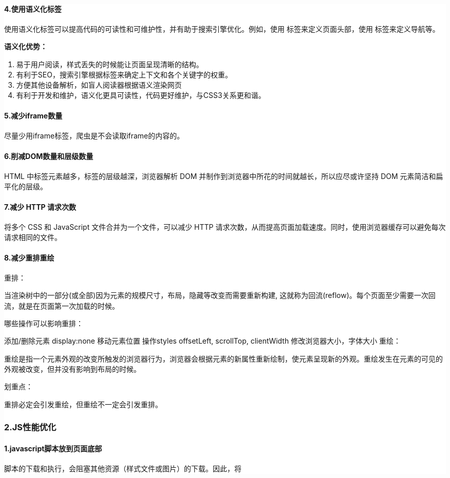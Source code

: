 
#### 4.使用语义化标签

使用语义化标签可以提高代码的可读性和可维护性，并有助于搜索引擎优化。例如，使用 标签来定义页面头部，使用 标签来定义导航等。

**语义化优势：**

1. 易于用户阅读，样式丢失的时候能让页面呈现清晰的结构。
2. 有利于SEO，搜索引擎根据标签来确定上下文和各个关键字的权重。
3. 方便其他设备解析，如盲人阅读器根据语义渲染网页
4. 有利于开发和维护，语义化更具可读性，代码更好维护，与CSS3关系更和谐。

#### 5.减少iframe数量

尽量少用iframe标签，爬虫是不会读取iframe的内容的。

#### 6.削减DOM数量和层级数量

HTML 中标签元素越多，标签的层级越深，浏览器解析 DOM 并制作到浏览器中所花的时间就越长，所以应尽或许坚持 DOM 元素简洁和扁平化的层级。

#### 7.减少 HTTP 请求次数

将多个 CSS 和 JavaScript 文件合并为一个文件，可以减少 HTTP 请求次数，从而提高页面加载速度。同时，使用浏览器缓存可以避免每次请求相同的文件。

#### 8.减少重排重绘

重排：

当渲染树中的一部分(或全部)因为元素的规模尺寸，布局，隐藏等改变而需要重新构建, 这就称为回流(reflow)。每个页面至少需要一次回流，就是在页面第一次加载的时候。

哪些操作可以影响重排：

添加/删除元素
display:none
移动元素位置
操作styles
offsetLeft, scrollTop, clientWidth
修改浏览器大小，字体大小
重绘：

重绘是指一个元素外观的改变所触发的浏览器行为，浏览器会根据元素的新属性重新绘制，使元素呈现新的外观。重绘发生在元素的可见的外观被改变，但并没有影响到布局的时候。

划重点：

重排必定会引发重绘，但重绘不一定会引发重排。

### 2.JS性能优化

#### 1.javascript脚本放到页面底部

脚本的下载和执行，会阻塞其他资源（样式文件或图片）的下载。因此，将<script>标签尽量尽可能放到<body>标签的底部。

#### 2.将javascript和css从外部引入

将样式和脚本代码放到外部文件中，并使用链接或脚本标签来引用，可以提高页面加载速度。减少 DOM 操作：DOM 操作往往是页面加载速度缓慢的主要原因之一。尽量减少 DOM 操作的次数和复杂度，可以提高页面的响应速度和性能。

#### 3.删除重复的脚本
